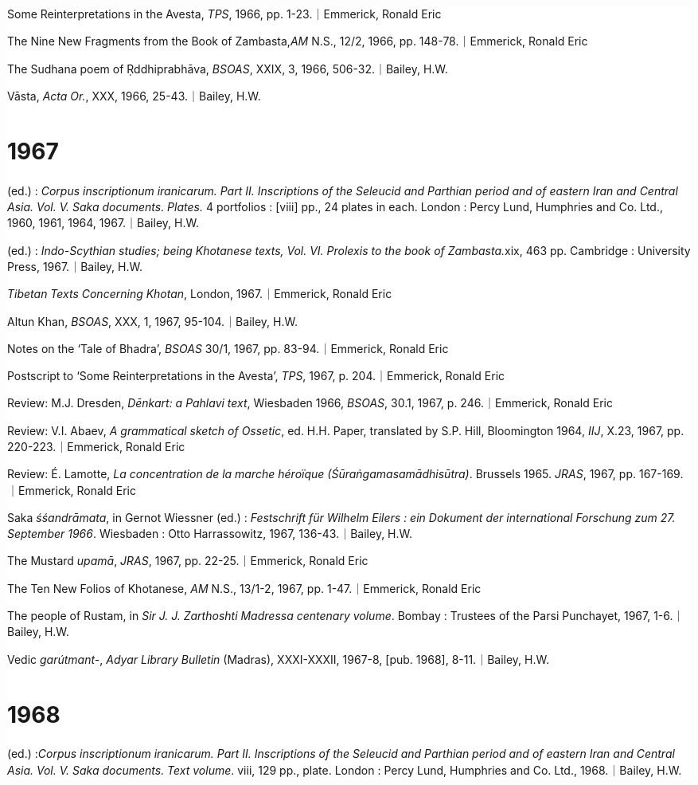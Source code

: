 Some Reinterpretations in the Avesta, <i>TPS</i>, 1966, pp. 1-23.｜Emmerick, Ronald Eric

The Nine New Fragments from the Book of Zambasta,<i>AM</i> N.S., 12/2, 1966, pp. 148-78.｜Emmerick, Ronald Eric

The Sudhana poem of Ṛddhiprabhāva, <i>BSOAS</i>, XXIX, 3, 1966, 506-32.｜Bailey, H.W.

Vāsta, <i>Acta Or.</i>, XXX, 1966, 25-43.｜Bailey, H.W.

# 1967

(ed.) : <i>Corpus inscriptionum iranicarum. Part II. Inscriptions of the Seleucid and Parthian period and of eastern Iran and Central Asia. Vol. V. Saka documents. Plates.</i> 4 portfolios : [viii] pp., 24 plates in each. London : Percy Lund, Humphries and Co. Ltd., 1960, 1961, 1964, 1967.｜Bailey, H.W.

(ed.) : <i>Indo-Scythian studies; being Khotanese texts, Vol. VI. Prolexis to the book of Zambasta.</i>xix, 463 pp. Cambridge : University Press, 1967.｜Bailey, H.W.

<i>Tibetan Texts Concerning Khotan</i>, London, 1967.｜Emmerick, Ronald Eric

Altun Khan, <i>BSOAS</i>, XXX, 1, 1967, 95-104.｜Bailey, H.W.

Notes on the ‘Tale of Bhadra’, <i>BSOAS</i> 30/1, 1967, pp. 83-94.｜Emmerick, Ronald Eric

Postscript to ‘Some Reinterpretations in the Avesta’, <i>TPS</i>, 1967, p. 204.｜Emmerick, Ronald Eric

Review: M.J. Dresden, <i>Dēnkart: a Pahlavi text</i>, Wiesbaden 1966, <i>BSOAS</i>, 30.1, 1967, p. 246.｜Emmerick, Ronald Eric

Review: V.I. Abaev, <i>A grammatical sketch of Ossetic</i>, ed. H.H. Paper, translated by S.P. Hill, Bloomington 1964, <i>IIJ</i>, X.23, 1967, pp. 220-223.｜Emmerick, Ronald Eric

Review: É. Lamotte, <i>La concentration de la marche héroïque (Śūraṅgamasamādhisūtra)</i>. Brussels 1965. <i>JRAS</i>, 1967, pp. 167-169.｜Emmerick, Ronald Eric

Saka <i>śśandrāmata</i>, in Gernot Wiessner (ed.) : <i>Festschrift für Wilhelm Eilers : ein Dokument der international Forschung zum 27. September 1966</i>. Wiesbaden : Otto Harrassowitz, 1967, 136-43.｜Bailey, H.W.

The Mustard <i>upamā</i>, <i>JRAS</i>, 1967, pp. 22-25.｜Emmerick, Ronald Eric

The Ten New Folios of Khotanese, <i>AM</i> N.S., 13/1-2, 1967, pp. 1-47.｜Emmerick, Ronald Eric

The people of Rustam, in <i>Sir J. J. Zarthoshti Madressa centenary volume</i>. Bombay : Trustees of the Parsi Punchayet, 1967, 1-6.｜Bailey, H.W.

Vedic <i>garútmant-</i>, <i>Adyar Library Bulletin</i> (Madras), XXXI-XXXII, 1967-8, [pub. 1968], 8-11.｜Bailey, H.W.

# 1968

(ed.) :<i>Corpus inscriptionum iranicarum. Part II. Inscriptions of the Seleucid and Parthian period and of eastern Iran and Central Asia. Vol. V. Saka documents. Text volume</i>. viii, 129 pp., plate. London : Percy Lund, Humphries and Co. Ltd., 1968.｜Bailey, H.W.
